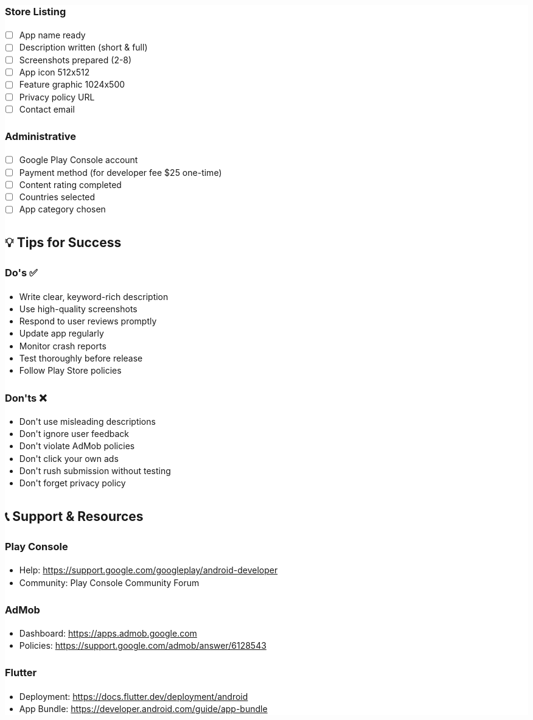 ### Store Listing
- [ ] App name ready
- [ ] Description written (short & full)
- [ ] Screenshots prepared (2-8)
- [ ] App icon 512x512
- [ ] Feature graphic 1024x500
- [ ] Privacy policy URL
- [ ] Contact email

### Administrative
- [ ] Google Play Console account
- [ ] Payment method (for developer fee $25 one-time)
- [ ] Content rating completed
- [ ] Countries selected
- [ ] App category chosen

## 💡 Tips for Success

### Do's ✅
- Write clear, keyword-rich description
- Use high-quality screenshots
- Respond to user reviews promptly
- Update app regularly
- Monitor crash reports
- Test thoroughly before release
- Follow Play Store policies

### Don'ts ❌
- Don't use misleading descriptions
- Don't ignore user feedback
- Don't violate AdMob policies
- Don't click your own ads
- Don't rush submission without testing
- Don't forget privacy policy

## 📞 Support & Resources

### Play Console
- Help: https://support.google.com/googleplay/android-developer
- Community: Play Console Community Forum

### AdMob
- Dashboard: https://apps.admob.google.com
- Policies: https://support.google.com/admob/answer/6128543

### Flutter
- Deployment: https://docs.flutter.dev/deployment/android
- App Bundle: https://developer.android.com/guide/app-bundle

